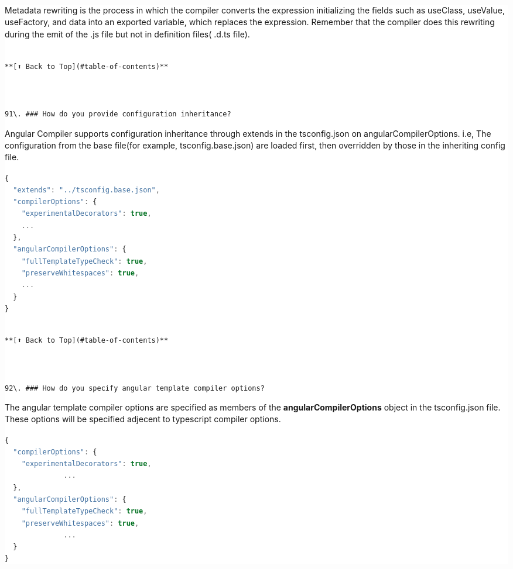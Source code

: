 Metadata rewriting is the process in which the compiler converts the expression initializing the fields such as useClass, useValue, useFactory, and data into an exported variable, which replaces the expression. Remember that the compiler does this rewriting during the emit of the .js file but not in definition files( .d.ts file).

```

**[⬆ Back to Top](#table-of-contents)**



91\. ### How do you provide configuration inheritance?
```

Angular Compiler supports configuration inheritance through extends in the tsconfig.json on angularCompilerOptions. i.e, The configuration from the base file(for example, tsconfig.base.json) are loaded first, then overridden by those in the inheriting config file.

```javascript
{
  "extends": "../tsconfig.base.json",
  "compilerOptions": {
    "experimentalDecorators": true,
    ...
  },
  "angularCompilerOptions": {
    "fullTemplateTypeCheck": true,
    "preserveWhitespaces": true,
    ...
  }
}
```

```

**[⬆ Back to Top](#table-of-contents)**



92\. ### How do you specify angular template compiler options?
```

The angular template compiler options are specified as members of the **angularCompilerOptions** object in the tsconfig.json file. These options will be specified adjecent to typescript compiler options.

```javascript
{
  "compilerOptions": {
    "experimentalDecorators": true,
              ...
  },
  "angularCompilerOptions": {
    "fullTemplateTypeCheck": true,
    "preserveWhitespaces": true,
              ...
  }
}
```
